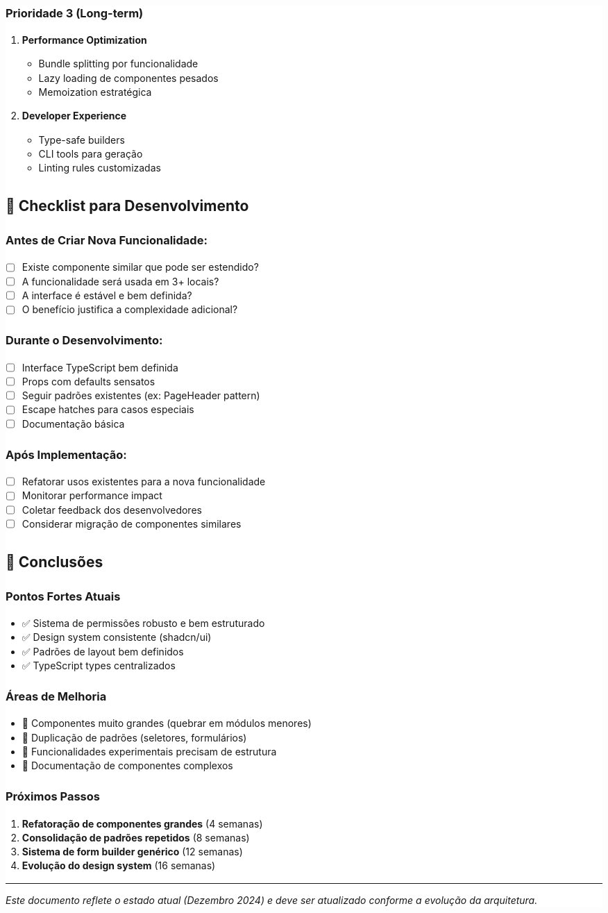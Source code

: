 ### **Prioridade 3 (Long-term)**
1. **Performance Optimization**
   - Bundle splitting por funcionalidade
   - Lazy loading de componentes pesados
   - Memoization estratégica

2. **Developer Experience**
   - Type-safe builders
   - CLI tools para geração
   - Linting rules customizadas

## 📝 Checklist para Desenvolvimento

### **Antes de Criar Nova Funcionalidade:**
- [ ] Existe componente similar que pode ser estendido?
- [ ] A funcionalidade será usada em 3+ locais?
- [ ] A interface é estável e bem definida?
- [ ] O benefício justifica a complexidade adicional?

### **Durante o Desenvolvimento:**
- [ ] Interface TypeScript bem definida
- [ ] Props com defaults sensatos
- [ ] Seguir padrões existentes (ex: PageHeader pattern)
- [ ] Escape hatches para casos especiais
- [ ] Documentação básica

### **Após Implementação:**
- [ ] Refatorar usos existentes para a nova funcionalidade
- [ ] Monitorar performance impact
- [ ] Coletar feedback dos desenvolvedores
- [ ] Considerar migração de componentes similares

## 🎯 Conclusões

### **Pontos Fortes Atuais**
- ✅ Sistema de permissões robusto e bem estruturado
- ✅ Design system consistente (shadcn/ui)
- ✅ Padrões de layout bem definidos
- ✅ TypeScript types centralizados

### **Áreas de Melhoria**
- 🔄 Componentes muito grandes (quebrar em módulos menores)
- 🔄 Duplicação de padrões (seletores, formulários)
- 🔄 Funcionalidades experimentais precisam de estrutura
- 🔄 Documentação de componentes complexos

### **Próximos Passos**
1. **Refatoração de componentes grandes** (4 semanas)
2. **Consolidação de padrões repetidos** (8 semanas)
3. **Sistema de form builder genérico** (12 semanas)
4. **Evolução do design system** (16 semanas)

---

*Este documento reflete o estado atual (Dezembro 2024) e deve ser atualizado conforme a evolução da arquitetura.* 